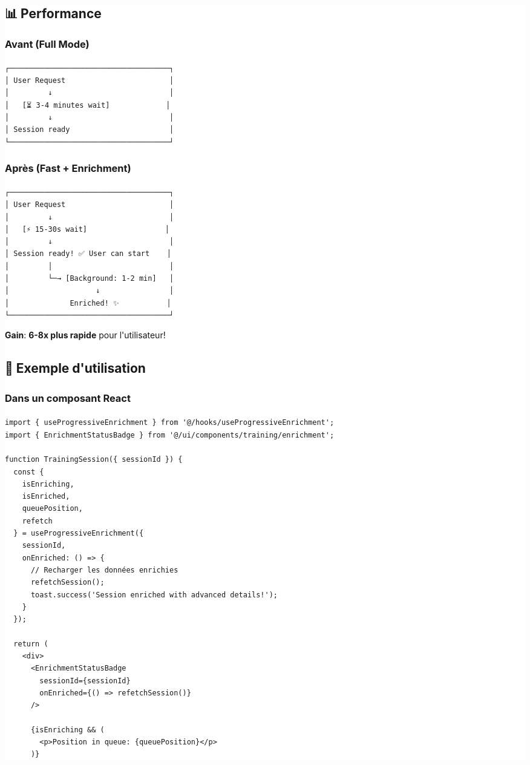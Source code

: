 ## 📊 Performance

### Avant (Full Mode)
```
┌─────────────────────────────────────┐
│ User Request                        │
│         ↓                           │
│   [⏳ 3-4 minutes wait]             │
│         ↓                           │
│ Session ready                       │
└─────────────────────────────────────┘
```

### Après (Fast + Enrichment)
```
┌─────────────────────────────────────┐
│ User Request                        │
│         ↓                           │
│   [⚡ 15-30s wait]                  │
│         ↓                           │
│ Session ready! ✅ User can start    │
│         │                           │
│         └─→ [Background: 1-2 min]   │
│                    ↓                │
│              Enriched! ✨           │
└─────────────────────────────────────┘
```

**Gain**: **6-8x plus rapide** pour l'utilisateur!

## 🎨 Exemple d'utilisation

### Dans un composant React
```tsx
import { useProgressiveEnrichment } from '@/hooks/useProgressiveEnrichment';
import { EnrichmentStatusBadge } from '@/ui/components/training/enrichment';

function TrainingSession({ sessionId }) {
  const {
    isEnriching,
    isEnriched,
    queuePosition,
    refetch
  } = useProgressiveEnrichment({
    sessionId,
    onEnriched: () => {
      // Recharger les données enrichies
      refetchSession();
      toast.success('Session enriched with advanced details!');
    }
  });

  return (
    <div>
      <EnrichmentStatusBadge
        sessionId={sessionId}
        onEnriched={() => refetchSession()}
      />

      {isEnriching && (
        <p>Position in queue: {queuePosition}</p>
      )}
```
